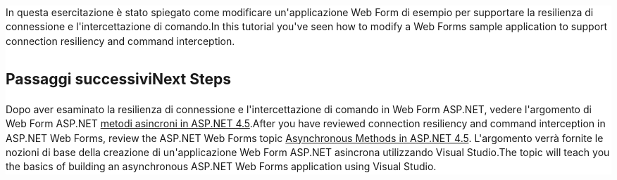 <span data-ttu-id="ce5e2-243">In questa esercitazione è stato spiegato come modificare un'applicazione Web Form di esempio per supportare la resilienza di connessione e l'intercettazione di comando.</span><span class="sxs-lookup"><span data-stu-id="ce5e2-243">In this tutorial you've seen how to modify a Web Forms sample application to support connection resiliency and command interception.</span></span>

## <a name="next-steps"></a><span data-ttu-id="ce5e2-244">Passaggi successivi</span><span class="sxs-lookup"><span data-stu-id="ce5e2-244">Next Steps</span></span>

<span data-ttu-id="ce5e2-245">Dopo aver esaminato la resilienza di connessione e l'intercettazione di comando in Web Form ASP.NET, vedere l'argomento di Web Form ASP.NET [metodi asincroni in ASP.NET 4.5](../performance-and-caching/using-asynchronous-methods-in-aspnet-45.md).</span><span class="sxs-lookup"><span data-stu-id="ce5e2-245">After you have reviewed connection resiliency and command interception in ASP.NET Web Forms, review the ASP.NET Web Forms topic [Asynchronous Methods in ASP.NET 4.5](../performance-and-caching/using-asynchronous-methods-in-aspnet-45.md).</span></span> <span data-ttu-id="ce5e2-246">L'argomento verrà fornite le nozioni di base della creazione di un'applicazione Web Form ASP.NET asincrona utilizzando Visual Studio.</span><span class="sxs-lookup"><span data-stu-id="ce5e2-246">The topic will teach you the basics of building an asynchronous ASP.NET Web Forms application using Visual Studio.</span></span>
